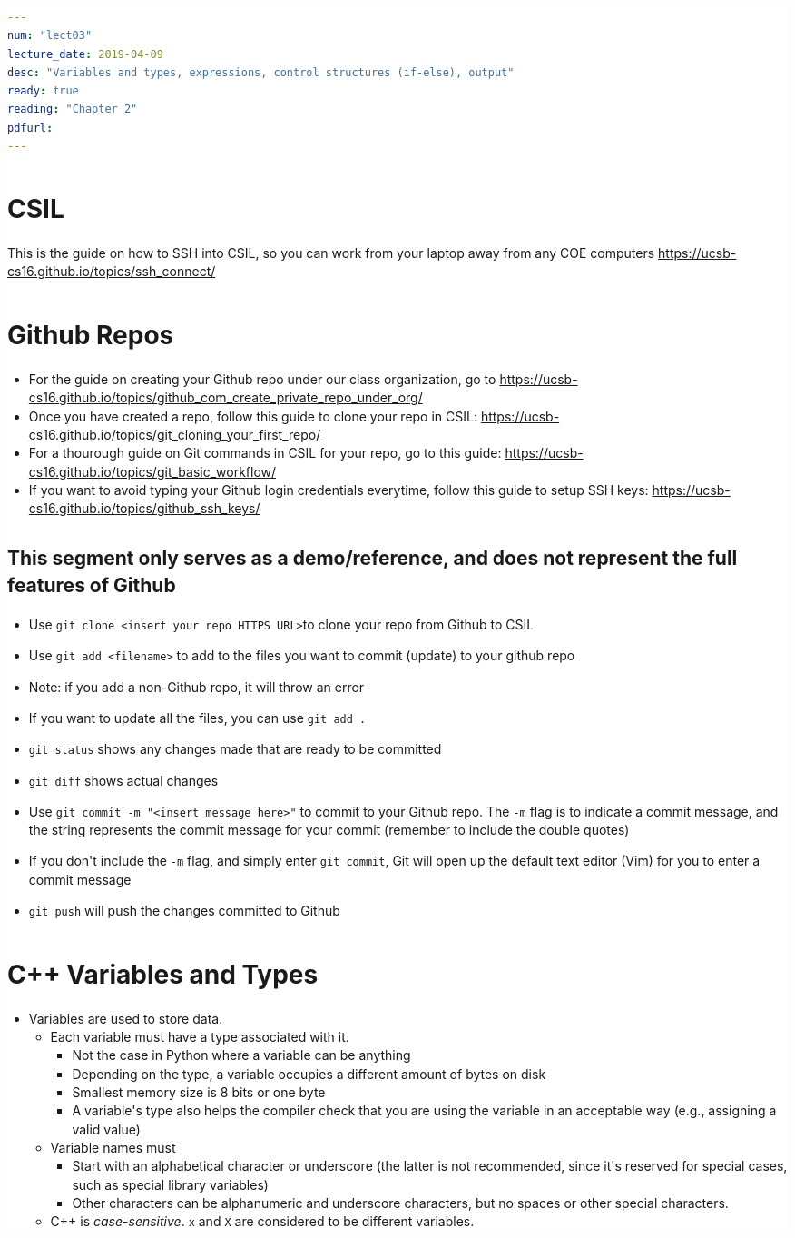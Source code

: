 ```yaml
---
num: "lect03"
lecture_date: 2019-04-09
desc: "Variables and types, expressions, control structures (if-else), output"
ready: true
reading: "Chapter 2"
pdfurl: 
---
```


# CSIL

This is the guide on how to SSH into CSIL, so you can work from your laptop away from any COE computers
https://ucsb-cs16.github.io/topics/ssh_connect/

# Github Repos

* For the guide on creating your Github repo under our class organization, go to https://ucsb-cs16.github.io/topics/github_com_create_private_repo_under_org/
* Once you have created a repo, follow this guide to clone your repo in CSIL: https://ucsb-cs16.github.io/topics/git_cloning_your_first_repo/
* For a thourough guide on Git commands in CSIL for your repo, go to this guide: https://ucsb-cs16.github.io/topics/git_basic_workflow/
* If you want to avoid typing your Github login credentials everytime, follow this guide to setup SSH keys: https://ucsb-cs16.github.io/topics/github_ssh_keys/

## This segment only serves as a demo/reference, and does not represent the full features of Github

* Use `git clone <insert your repo HTTPS URL>`to clone your repo from Github to CSIL
* Use `git add <filename>` to add to the files you want to commit (update) to your github repo
* Note: if you add a non-Github repo, it will throw an error
* If you want to update all the files, you can use `git add .`
* `git status` shows any changes made that are ready to be committed
* `git diff` shows actual changes

* Use `git commit -m "<insert message here>"` to commit to your Github repo. The `-m` flag is to indicate a commit message, and the string represents the commit message for your commit (remember to include the double quotes)
* If you don't include the `-m` flag, and simply enter `git commit`, Git will open up the default text editor (Vim) for you to enter a commit message

* `git push` will push the changes committed to Github

# C++ Variables and Types

* Variables are used to store data.
  * Each variable must have a type associated with it.
    * Not the case in Python where a variable can be anything
    * Depending on the type, a variable occupies a different amount of bytes on disk
    * Smallest memory size is 8 bits or one byte
    * A variable's type also helps the compiler check that you are using the variable in an acceptable way (e.g., assigning a valid value)
  * Variable names must
    * Start with an alphabetical character or underscore (the latter is not recommended, since it's reserved for special cases, such as special library variables)
    * Other characters can be alphanumeric and underscore characters, but no spaces or other special characters.
  * C++ is *case-sensitive*. `x` and `X` are considered to be different variables.